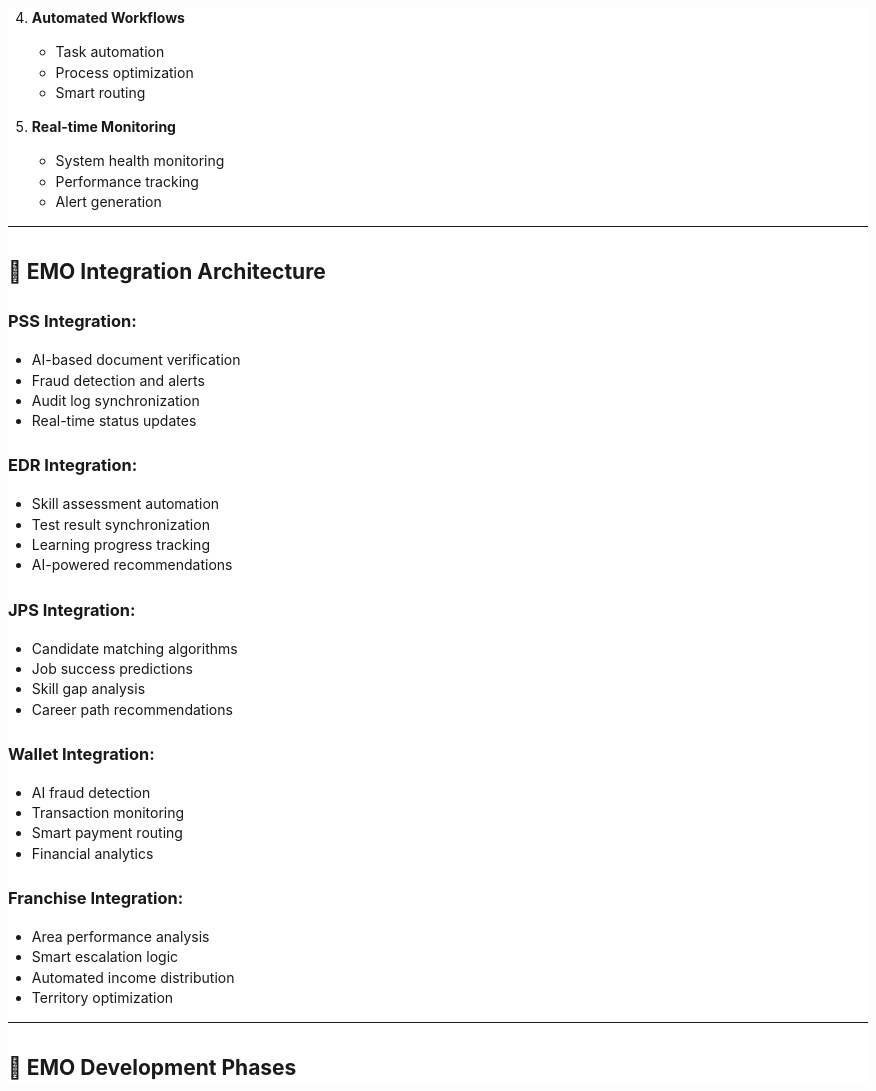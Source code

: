 4. **Automated Workflows**

   - Task automation
   - Process optimization
   - Smart routing

5. **Real-time Monitoring**
   - System health monitoring
   - Performance tracking
   - Alert generation

---

## 🔗 **EMO Integration Architecture**

### **PSS Integration:**

- AI-based document verification
- Fraud detection and alerts
- Audit log synchronization
- Real-time status updates

### **EDR Integration:**

- Skill assessment automation
- Test result synchronization
- Learning progress tracking
- AI-powered recommendations

### **JPS Integration:**

- Candidate matching algorithms
- Job success predictions
- Skill gap analysis
- Career path recommendations

### **Wallet Integration:**

- AI fraud detection
- Transaction monitoring
- Smart payment routing
- Financial analytics

### **Franchise Integration:**

- Area performance analysis
- Smart escalation logic
- Automated income distribution
- Territory optimization

---

## 🚀 **EMO Development Phases**
